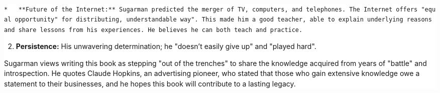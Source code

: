     *   **Future of the Internet:** Sugarman predicted the merger of TV, computers, and telephones. The Internet offers "equal opportunity" for distributing, understandable way". This made him a good teacher, able to explain underlying reasons and share lessons from his experiences. He believes he can both teach and practice.
2.  **Persistence:** His unwavering determination; he "doesn’t easily give up" and "played hard".

Sugarman views writing this book as stepping "out of the trenches" to share the knowledge acquired from years of "battle" and introspection. He quotes Claude Hopkins, an advertising pioneer, who stated that those who gain extensive knowledge owe a statement to their businesses, and he hopes this book will contribute to a lasting legacy.
